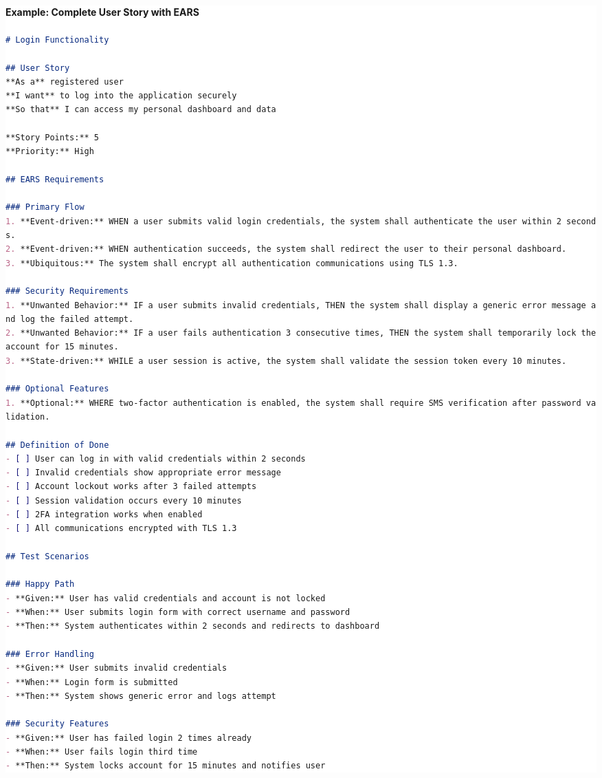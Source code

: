 #### Example: Complete User Story with EARS

```markdown
# Login Functionality

## User Story
**As a** registered user
**I want** to log into the application securely
**So that** I can access my personal dashboard and data

**Story Points:** 5
**Priority:** High

## EARS Requirements

### Primary Flow
1. **Event-driven:** WHEN a user submits valid login credentials, the system shall authenticate the user within 2 seconds.
2. **Event-driven:** WHEN authentication succeeds, the system shall redirect the user to their personal dashboard.
3. **Ubiquitous:** The system shall encrypt all authentication communications using TLS 1.3.

### Security Requirements
1. **Unwanted Behavior:** IF a user submits invalid credentials, THEN the system shall display a generic error message and log the failed attempt.
2. **Unwanted Behavior:** IF a user fails authentication 3 consecutive times, THEN the system shall temporarily lock the account for 15 minutes.
3. **State-driven:** WHILE a user session is active, the system shall validate the session token every 10 minutes.

### Optional Features
1. **Optional:** WHERE two-factor authentication is enabled, the system shall require SMS verification after password validation.

## Definition of Done
- [ ] User can log in with valid credentials within 2 seconds
- [ ] Invalid credentials show appropriate error message
- [ ] Account lockout works after 3 failed attempts
- [ ] Session validation occurs every 10 minutes
- [ ] 2FA integration works when enabled
- [ ] All communications encrypted with TLS 1.3

## Test Scenarios

### Happy Path
- **Given:** User has valid credentials and account is not locked
- **When:** User submits login form with correct username and password
- **Then:** System authenticates within 2 seconds and redirects to dashboard

### Error Handling
- **Given:** User submits invalid credentials
- **When:** Login form is submitted
- **Then:** System shows generic error and logs attempt

### Security Features
- **Given:** User has failed login 2 times already
- **When:** User fails login third time
- **Then:** System locks account for 15 minutes and notifies user
```
